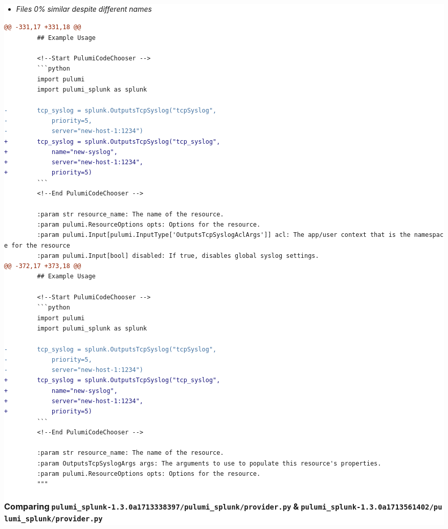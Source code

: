 * *Files 0% similar despite different names*

```diff
@@ -331,17 +331,18 @@
         ## Example Usage
 
         <!--Start PulumiCodeChooser -->
         ```python
         import pulumi
         import pulumi_splunk as splunk
 
-        tcp_syslog = splunk.OutputsTcpSyslog("tcpSyslog",
-            priority=5,
-            server="new-host-1:1234")
+        tcp_syslog = splunk.OutputsTcpSyslog("tcp_syslog",
+            name="new-syslog",
+            server="new-host-1:1234",
+            priority=5)
         ```
         <!--End PulumiCodeChooser -->
 
         :param str resource_name: The name of the resource.
         :param pulumi.ResourceOptions opts: Options for the resource.
         :param pulumi.Input[pulumi.InputType['OutputsTcpSyslogAclArgs']] acl: The app/user context that is the namespace for the resource
         :param pulumi.Input[bool] disabled: If true, disables global syslog settings.
@@ -372,17 +373,18 @@
         ## Example Usage
 
         <!--Start PulumiCodeChooser -->
         ```python
         import pulumi
         import pulumi_splunk as splunk
 
-        tcp_syslog = splunk.OutputsTcpSyslog("tcpSyslog",
-            priority=5,
-            server="new-host-1:1234")
+        tcp_syslog = splunk.OutputsTcpSyslog("tcp_syslog",
+            name="new-syslog",
+            server="new-host-1:1234",
+            priority=5)
         ```
         <!--End PulumiCodeChooser -->
 
         :param str resource_name: The name of the resource.
         :param OutputsTcpSyslogArgs args: The arguments to use to populate this resource's properties.
         :param pulumi.ResourceOptions opts: Options for the resource.
         """
```

### Comparing `pulumi_splunk-1.3.0a1713338397/pulumi_splunk/provider.py` & `pulumi_splunk-1.3.0a1713561402/pulumi_splunk/provider.py`

